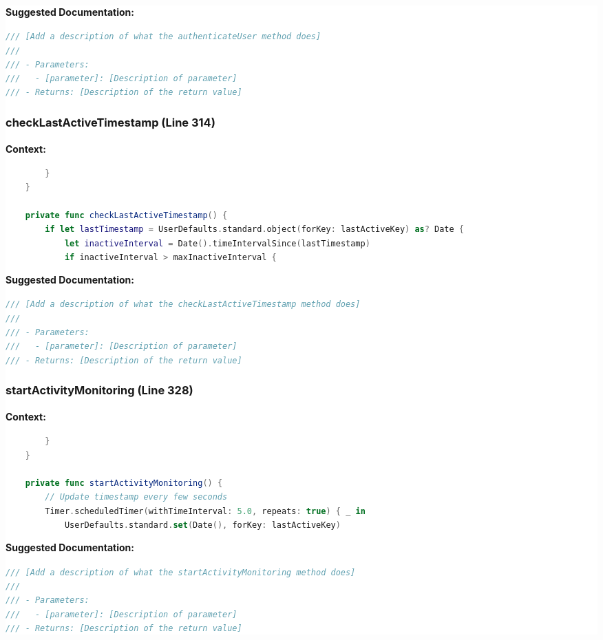 **Suggested Documentation:**

```swift
/// [Add a description of what the authenticateUser method does]
///
/// - Parameters:
///   - [parameter]: [Description of parameter]
/// - Returns: [Description of the return value]
```

### checkLastActiveTimestamp (Line 314)

**Context:**

```swift
        }
    }
    
    private func checkLastActiveTimestamp() {
        if let lastTimestamp = UserDefaults.standard.object(forKey: lastActiveKey) as? Date {
            let inactiveInterval = Date().timeIntervalSince(lastTimestamp)
            if inactiveInterval > maxInactiveInterval {
```

**Suggested Documentation:**

```swift
/// [Add a description of what the checkLastActiveTimestamp method does]
///
/// - Parameters:
///   - [parameter]: [Description of parameter]
/// - Returns: [Description of the return value]
```

### startActivityMonitoring (Line 328)

**Context:**

```swift
        }
    }
    
    private func startActivityMonitoring() {
        // Update timestamp every few seconds
        Timer.scheduledTimer(withTimeInterval: 5.0, repeats: true) { _ in
            UserDefaults.standard.set(Date(), forKey: lastActiveKey)
```

**Suggested Documentation:**

```swift
/// [Add a description of what the startActivityMonitoring method does]
///
/// - Parameters:
///   - [parameter]: [Description of parameter]
/// - Returns: [Description of the return value]
```
